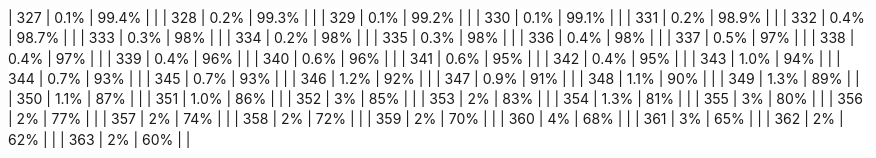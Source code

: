 | 327 | 0.1% | 99.4% |  |
| 328 | 0.2% | 99.3% |  |
| 329 | 0.1% | 99.2% |  |
| 330 | 0.1% | 99.1% |  |
| 331 | 0.2% | 98.9% |  |
| 332 | 0.4% | 98.7% |  |
| 333 | 0.3% | 98% |  |
| 334 | 0.2% | 98% |  |
| 335 | 0.3% | 98% |  |
| 336 | 0.4% | 98% |  |
| 337 | 0.5% | 97% |  |
| 338 | 0.4% | 97% |  |
| 339 | 0.4% | 96% |  |
| 340 | 0.6% | 96% |  |
| 341 | 0.6% | 95% |  |
| 342 | 0.4% | 95% |  |
| 343 | 1.0% | 94% |  |
| 344 | 0.7% | 93% |  |
| 345 | 0.7% | 93% |  |
| 346 | 1.2% | 92% |  |
| 347 | 0.9% | 91% |  |
| 348 | 1.1% | 90% |  |
| 349 | 1.3% | 89% |  |
| 350 | 1.1% | 87% |  |
| 351 | 1.0% | 86% |  |
| 352 | 3% | 85% |  |
| 353 | 2% | 83% |  |
| 354 | 1.3% | 81% |  |
| 355 | 3% | 80% |  |
| 356 | 2% | 77% |  |
| 357 | 2% | 74% |  |
| 358 | 2% | 72% |  |
| 359 | 2% | 70% |  |
| 360 | 4% | 68% |  |
| 361 | 3% | 65% |  |
| 362 | 2% | 62% |  |
| 363 | 2% | 60% |  |